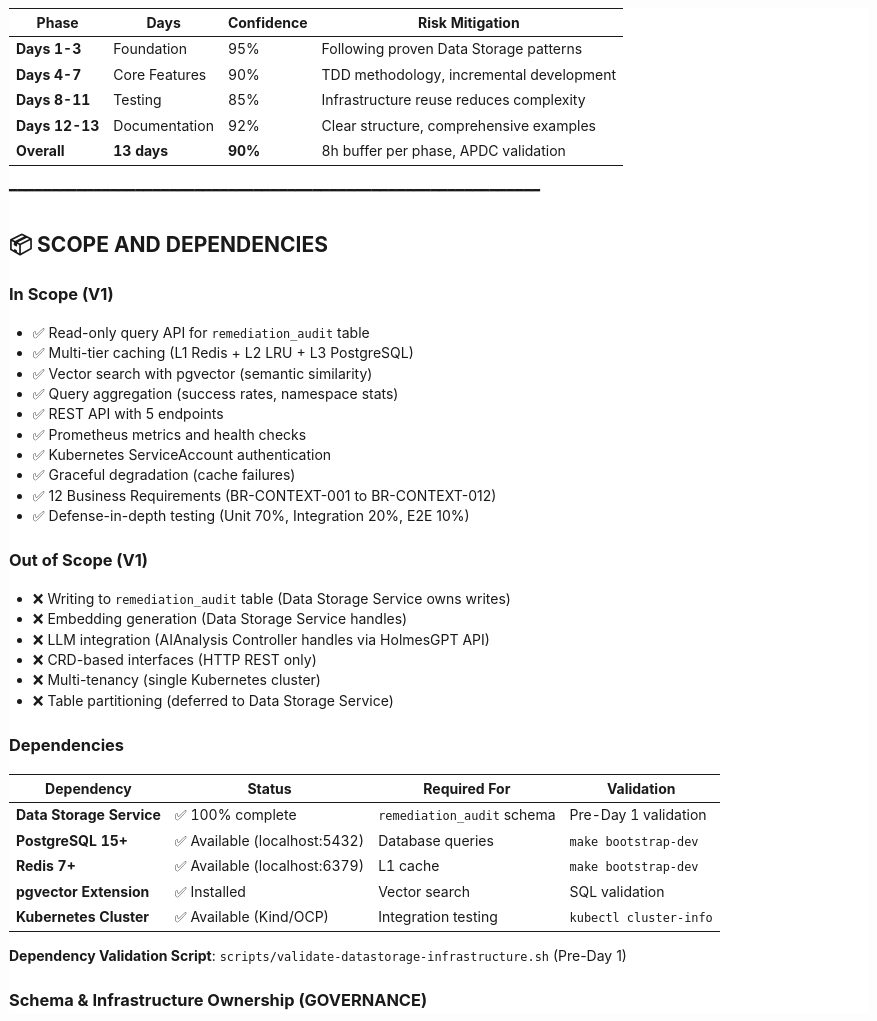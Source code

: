 | Phase | Days | Confidence | Risk Mitigation |
|-------|------|-----------|-----------------|
| **Days 1-3** | Foundation | 95% | Following proven Data Storage patterns |
| **Days 4-7** | Core Features | 90% | TDD methodology, incremental development |
| **Days 8-11** | Testing | 85% | Infrastructure reuse reduces complexity |
| **Days 12-13** | Documentation | 92% | Clear structure, comprehensive examples |
| **Overall** | **13 days** | **90%** | 8h buffer per phase, APDC validation |

━━━━━━━━━━━━━━━━━━━━━━━━━━━━━━━━━━━━━━━━━━━━━━━━━━━━━━━━━━━━━━━

## 📦 **SCOPE AND DEPENDENCIES**

### **In Scope (V1)**
- ✅ Read-only query API for `remediation_audit` table
- ✅ Multi-tier caching (L1 Redis + L2 LRU + L3 PostgreSQL)
- ✅ Vector search with pgvector (semantic similarity)
- ✅ Query aggregation (success rates, namespace stats)
- ✅ REST API with 5 endpoints
- ✅ Prometheus metrics and health checks
- ✅ Kubernetes ServiceAccount authentication
- ✅ Graceful degradation (cache failures)
- ✅ 12 Business Requirements (BR-CONTEXT-001 to BR-CONTEXT-012)
- ✅ Defense-in-depth testing (Unit 70%, Integration 20%, E2E 10%)

### **Out of Scope (V1)**
- ❌ Writing to `remediation_audit` table (Data Storage Service owns writes)
- ❌ Embedding generation (Data Storage Service handles)
- ❌ LLM integration (AIAnalysis Controller handles via HolmesGPT API)
- ❌ CRD-based interfaces (HTTP REST only)
- ❌ Multi-tenancy (single Kubernetes cluster)
- ❌ Table partitioning (deferred to Data Storage Service)

### **Dependencies**

| Dependency | Status | Required For | Validation |
|------------|--------|--------------|------------|
| **Data Storage Service** | ✅ 100% complete | `remediation_audit` schema | Pre-Day 1 validation |
| **PostgreSQL 15+** | ✅ Available (localhost:5432) | Database queries | `make bootstrap-dev` |
| **Redis 7+** | ✅ Available (localhost:6379) | L1 cache | `make bootstrap-dev` |
| **pgvector Extension** | ✅ Installed | Vector search | SQL validation |
| **Kubernetes Cluster** | ✅ Available (Kind/OCP) | Integration testing | `kubectl cluster-info` |

**Dependency Validation Script**: `scripts/validate-datastorage-infrastructure.sh` (Pre-Day 1)

### **Schema & Infrastructure Ownership** (GOVERNANCE)
